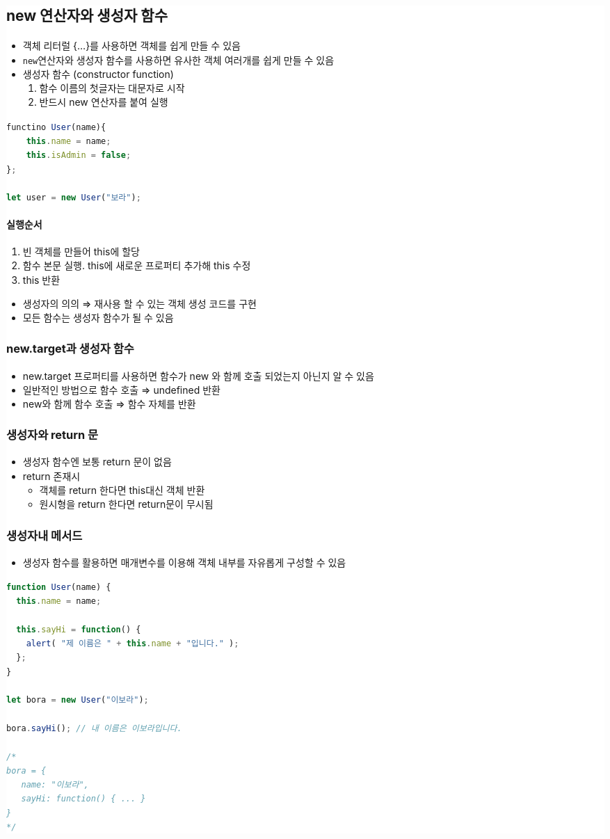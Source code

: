 ## new 연산자와 생성자 함수
- 객체 리터럴 {…}를 사용하면 객체를 쉽게 만들 수 있음
- `new`연산자와 생성자 함수를 사용하면 유사한 객체 여러개를 쉽게 만들 수 있음
 - 생성자 함수 (constructor function)
	1. 함수 이름의 첫글자는 대문자로 시작
	2. 반드시 new 연산자를 붙여 실행
```javascript
functino User(name){
	this.name = name;
	this.isAdmin = false;
};

let user = new User("보라");
```
#### 실행순서
1. 빈 객체를 만들어 this에 할당
2. 함수 본문 실행. this에 새로운 프로퍼티 추가해 this 수정
3. this 반환
- 생성자의 의의 ⇒ 재사용 할 수 있는 객체 생성 코드를 구현
- 모든 함수는 생성자 함수가 될 수 있음
### new.target과 생성자 함수
- new.target 프로퍼티를 사용하면 함수가 new 와 함께 호출 되었는지 아닌지 알 수 있음
- 일반적인 방법으로 함수 호출 ⇒ undefined 반환
- new와 함께 함수 호출 ⇒ 함수 자체를 반환 
### 생성자와 return 문
- 생성자 함수엔 보통 return 문이 없음
- return 존재시
	- 객체를 return 한다면 this대신 객체 반환
	- 원시형을 return 한다면 return문이 무시됨
### 생성자내 메서드
- 생성자 함수를 활용하면 매개변수를 이용해 객체 내부를 자유롭게 구성할 수 있음
```javascript
function User(name) {
  this.name = name;

  this.sayHi = function() {
    alert( "제 이름은 " + this.name + "입니다." );
  };
}

let bora = new User("이보라");

bora.sayHi(); // 내 이름은 이보라입니다.

/*
bora = {
   name: "이보라",
   sayHi: function() { ... }
}
*/
```
